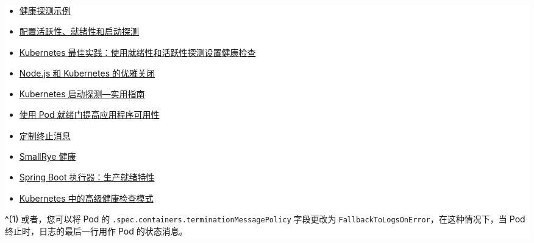 +   [健康探测示例](https://oreil.ly/moMx7)

+   [配置活跃性、就绪性和启动探测](https://oreil.ly/h862g)

+   [Kubernetes 最佳实践：使用就绪性和活跃性探测设置健康检查](https://oreil.ly/q0wKy)

+   [Node.js 和 Kubernetes 的优雅关闭](https://oreil.ly/kEik7)

+   [Kubernetes 启动探测—实用指南](https://oreil.ly/MHbup)

+   [使用 Pod 就绪门提高应用程序可用性](https://oreil.ly/h_W1G)

+   [定制终止消息](https://oreil.ly/O2sA2)

+   [SmallRye 健康](https://oreil.ly/lhetJ)

+   [Spring Boot 执行器：生产就绪特性](https://oreil.ly/7kYX6)

+   [Kubernetes 中的高级健康检查模式](https://oreil.ly/aKEGe)

^(1) 或者，您可以将 Pod 的 `.spec.containers.terminationMessagePolicy` 字段更改为 `FallbackToLogsOnError`，在这种情况下，当 Pod 终止时，日志的最后一行用作 Pod 的状态消息。
